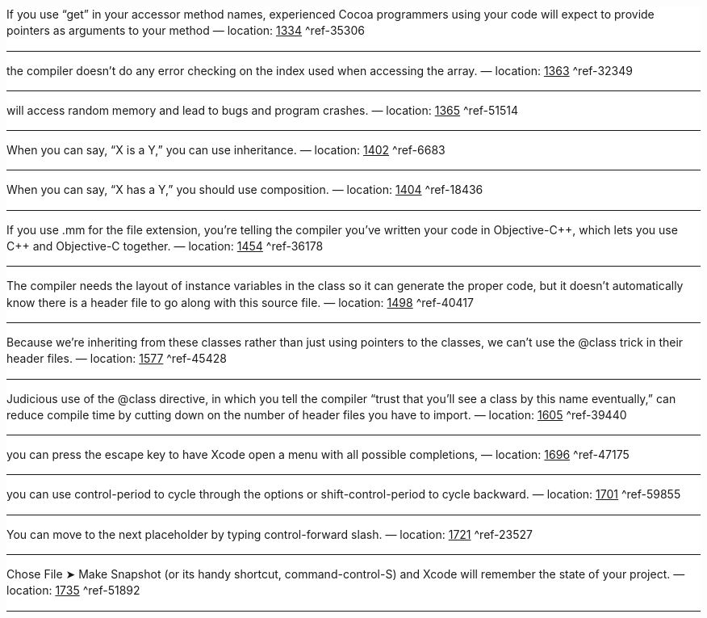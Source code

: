 If you use “get” in your accessor method names, experienced Cocoa programmers using your code will expect to provide pointers as arguments to your method — location: [1334](kindle://book?action=open&asin=B001NLL7VG&location=1334) ^ref-35306

---
the compiler doesn’t do any error checking on the index used when accessing the array. — location: [1363](kindle://book?action=open&asin=B001NLL7VG&location=1363) ^ref-32349

---
will access random memory and lead to bugs and program crashes. — location: [1365](kindle://book?action=open&asin=B001NLL7VG&location=1365) ^ref-51514

---
When you can say, “X is a Y,” you can use inheritance. — location: [1402](kindle://book?action=open&asin=B001NLL7VG&location=1402) ^ref-6683

---
When you can say, “X has a Y,” you should use composition. — location: [1404](kindle://book?action=open&asin=B001NLL7VG&location=1404) ^ref-18436

---
If you use .mm for the file extension, you’re telling the compiler you’ve written your code in Objective-C++, which lets you use C++ and Objective-C together. — location: [1454](kindle://book?action=open&asin=B001NLL7VG&location=1454) ^ref-36178

---
The compiler needs the layout of instance variables in the class so it can generate the proper code, but it doesn’t automatically know there is a header file to go along with this source file. — location: [1498](kindle://book?action=open&asin=B001NLL7VG&location=1498) ^ref-40417

---
Because we’re inheriting from these classes rather than just using pointers to the classes, we can’t use the @class trick in their header files. — location: [1577](kindle://book?action=open&asin=B001NLL7VG&location=1577) ^ref-45428

---
Judicious use of the @class directive, in which you tell the compiler “trust that you’ll see a class by this name eventually,” can reduce compile time by cutting down on the number of header files you have to import. — location: [1605](kindle://book?action=open&asin=B001NLL7VG&location=1605) ^ref-39440

---
you can press the escape key to have Xcode open a menu with all possible completions, — location: [1696](kindle://book?action=open&asin=B001NLL7VG&location=1696) ^ref-47175

---
you can use control-period to cycle through the options or shift-control-period to cycle backward. — location: [1701](kindle://book?action=open&asin=B001NLL7VG&location=1701) ^ref-59855

---
You can move to the next placeholder by typing control-forward slash. — location: [1721](kindle://book?action=open&asin=B001NLL7VG&location=1721) ^ref-23527

---
Chose File ➤ Make Snapshot (or its handy shortcut, command-control-S) and Xcode will remember the state of your project. — location: [1735](kindle://book?action=open&asin=B001NLL7VG&location=1735) ^ref-51892

---